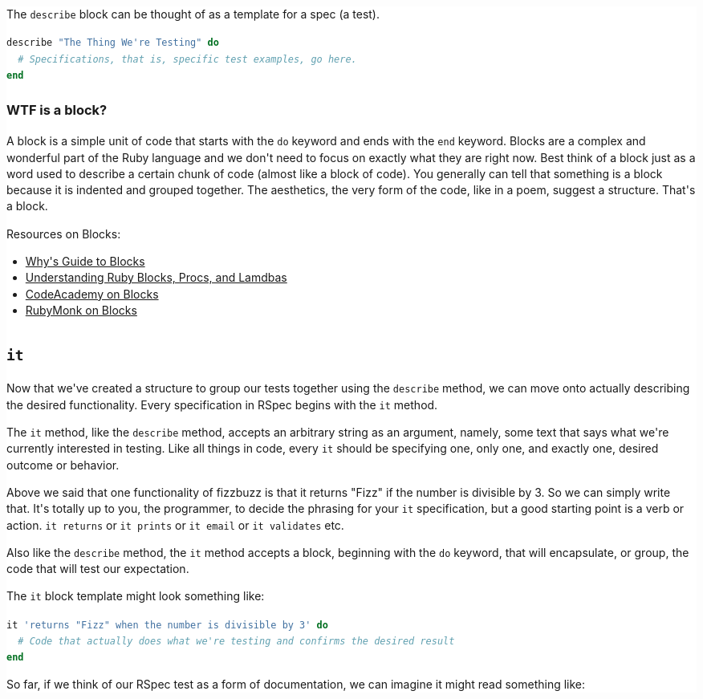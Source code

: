 The `describe` block can be thought of as a template for a spec (a test).

```ruby
describe "The Thing We're Testing" do
  # Specifications, that is, specific test examples, go here.
end
```

### WTF is a block?

A block is a simple unit of code that starts with the `do` keyword and ends with the `end` keyword. Blocks are a complex and wonderful part of the Ruby language and we don't need to focus on exactly what they are right now. Best think of a block just as a word used to describe a certain chunk of code (almost like a block of code). You generally can tell that something is a block because it is indented and grouped together. The aesthetics, the very form of the code, like in a poem, suggest a structure. That's a block.

Resources on Blocks:

- [Why's Guide to Blocks](http://mislav.uniqpath.com/poignant-guide/book/chapter-3.html)
- [Understanding Ruby Blocks, Procs, and Lamdbas](http://www.robertsosinski.com/2008/12/21/understanding-ruby-blocks-procs-and-lambdas/) 
- [CodeAcademy on Blocks](http://www.codecademy.com/courses/ruby-beginner-en-L3ZCI/0/1?curriculum_id=5059f8619189a5000201fbcb) 
- [RubyMonk on Blocks](http://rubymonk.com/learning/books/1-ruby-primer/chapters/34-lambdas-and-blocks-in-ruby/lessons/78-blocks-in-ruby) 

## `it`

Now that we've created a structure to group our tests together using the `describe` method, we can move onto actually describing the desired functionality. Every specification in RSpec begins with the `it` method.

The `it` method, like the `describe` method, accepts an arbitrary string as an argument, namely, some text that says what we're currently interested in testing. Like all things in code, every `it` should be specifying one, only one, and exactly one, desired outcome or behavior. 

Above we said that one functionality of fizzbuzz is that it returns "Fizz" if the number is divisible by 3. So we can simply write that. It's totally up to you, the programmer, to decide the phrasing for your `it` specification, but a good starting point is a verb or action. `it returns` or `it prints` or `it email` or `it validates` etc.

Also like the `describe` method, the `it` method accepts a block, beginning with the `do` keyword, that will encapsulate, or group, the code that will test our expectation.

The `it` block template might look something like:

```ruby
it 'returns "Fizz" when the number is divisible by 3' do
  # Code that actually does what we're testing and confirms the desired result
end
```

So far, if we think of our RSpec test as a form of documentation, we can imagine it might read something like:
